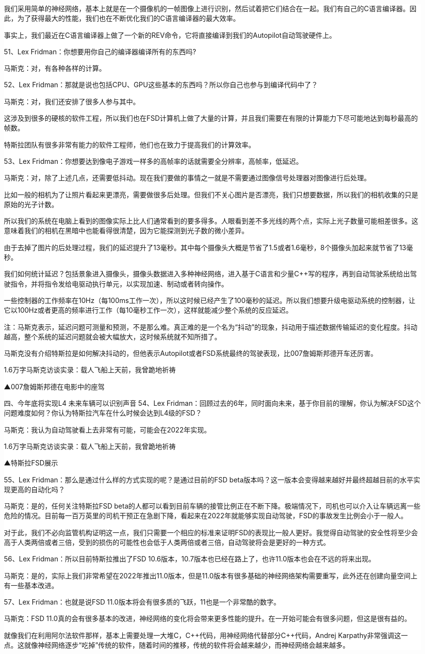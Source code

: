 我们采用简单的神经网络，基本上就是在一个摄像机的一帧图像上进行识别，然后试着把它们结合在一起。我们有自己的C语言编译器。因此，为了获得最大的性能，我们也在不断优化我们的C语言编译器的最大效率。

事实上，我们最近在C语言编译器上做了一个新的REV命令，它将直接编译到我们的Autopilot自动驾驶硬件上。

51、Lex Fridman：你想要用你自己的编译器编译所有的东西吗?

马斯克：对，有各种各样的计算。

52、Lex Fridman：那就是说也包括CPU、GPU这些基本的东西吗？所以你自己也参与到编译代码中了？

马斯克：对，我们还安排了很多人参与其中。

这涉及到很多的硬核的软件工程，所以我们也在FSD计算机上做了大量的计算，并且我们需要在有限的计算能力下尽可能地达到每秒最高的帧数。

特斯拉团队有很多非常有能力的软件工程师，他们也在致力于提高我们的计算效率。

53、Lex Fridman：你想要达到像电子游戏一样多的高帧率的话就需要全分辨率，高帧率，低延迟。

马斯克：对，除了上述几点，还需要低抖动。现在我们要做的事情之一就是不需要通过图像信号处理器对图像进行后处理。

比如一般的相机为了让照片看起来更漂亮，需要做很多后处理。但我们不关心图片是否漂亮，我们只想要数据，所以我们的相机收集的只是原始的光子计数。

所以我们的系统在电脑上看到的图像实际上比人们通常看到的要多得多。人眼看到差不多光线的两个点，实际上光子数量可能相差很多。这意味着我们的相机在黑暗中也能看得很清楚，因为它能探测到光子数的微小差异。

由于去掉了图片的后处理过程，我们的延迟提升了13毫秒。其中每个摄像头大概是节省了1.5或者1.6毫秒，8个摄像头加起来就节省了13毫秒。

我们如何统计延迟？包括景象进入摄像头，摄像头数据进入多种神经网络，进入基于C语言和少量C++写的程序，再到自动驾驶系统给出驾驶指令，并将指令发给电驱动执行单元，以实现加速、制动或者转向操作。

一些控制器的工作频率在10Hz（每100ms工作一次），所以这时候已经产生了100毫秒的延迟。所以我们想要升级电驱动系统的控制器，让它以100Hz或者更高的频率进行工作（每10毫秒工作一次），这样就能减少整个系统的反应延迟。

注：马斯克表示，延迟问题可测量和预测，不是那么难。真正难的是一个名为“抖动”的现象，抖动用于描述数据传输延迟的变化程度。抖动越高，整个系统的延迟问题就会被大幅放大，这时候系统就不知所措了。

马斯克没有介绍特斯拉是如何解决抖动的，但他表示Autopilot或者FSD系统最终的驾驶表现，比007詹姆斯邦德开车还厉害。

1.6万字马斯克访谈实录：载人飞船上天前，我曾跪地祈祷

▲007詹姆斯邦德在电影中的座驾

四、今年底将实现L4 未来车辆可以识别声音
54、Lex Fridman：回顾过去的6年，同时面向未来，基于你目前的理解，你认为解决FSD这个问题难度如何？你认为特斯拉汽车在什么时候会达到L4级的FSD？

马斯克：我认为自动驾驶看上去非常有可能，可能会在2022年实现。

1.6万字马斯克访谈实录：载人飞船上天前，我曾跪地祈祷

▲特斯拉FSD展示

55、Lex Fridman：那么是通过什么样的方式实现的呢？是通过目前的FSD beta版本吗？这一版本会变得越来越好并最终超越目前的水平实现更高的自动化吗？

马斯克：是的，任何关注特斯拉FSD beta的人都可以看到目前车辆的接管比例正在不断下降。极端情况下，司机也可以介入让车辆远离一些危险的情况。目前每一百万英里的司机干预正在急剧下降，看起来在2022年就能够实现自动驾驶，FSD的事故发生比例会小于一般人。

对于此，我们不必向监管机构证明这一点，我们只需要一个相应的标准来证明FSD的表现比一般人更好。我觉得自动驾驶的安全性将至少会高于人类两倍或者三倍，受到的损伤的可能性也会低于人类两倍或者三倍，自动驾驶将会是更好的一种方式。

56、Lex Fridman：所以目前特斯拉推出了FSD 10.6版本，10.7版本也已经在路上了，也许11.0版本也会在不远的将来出现。

马斯克：是的，实际上我们非常希望在2022年推出11.0版本，但是11.0版本有很多基础的神经网络架构需要重写，此外还在创建向量空间上有一些基本改进。

57、Lex Fridman：也就是说FSD 11.0版本将会有很多质的飞跃，11也是一个非常酷的数字。

马斯克：FSD 11.0真的会有很多基本的改进，神经网络的变化将会带来更多性能的提升。在一开始可能会有很多问题，但这是很有益的。

就像我们在利用阿尔法软件那样，基本上需要处理一大堆C，C++代码，用神经网络代替部分C++代码，Andrej Karpathy非常强调这一点。这就像神经网络逐步“吃掉”传统的软件，随着时间的推移，传统的软件将会越来越少，而神经网络会越来越多。

